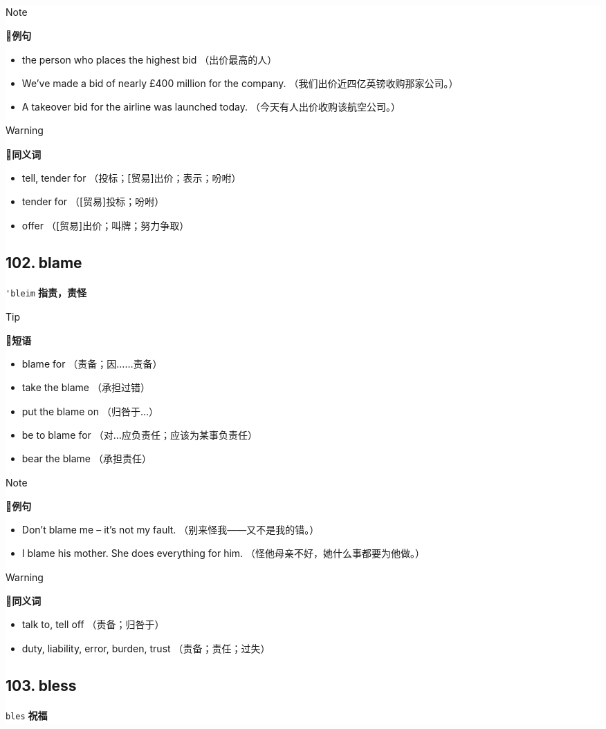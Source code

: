 > [!NOTE]
> **🎤例句**
> - the person who places the highest bid （出价最高的人）
>
> - We’ve made a bid of nearly £400 million for the company. （我们出价近四亿英镑收购那家公司。）
>
> - A takeover bid for the airline was launched today. （今天有人出价收购该航空公司。）
>

> [!WARNING]
> **🤔同义词**
> - tell, tender for （投标；[贸易]出价；表示；吩咐）
>
> - tender for （[贸易]投标；吩咐）
>
> - offer （[贸易]出价；叫牌；努力争取）
>

## 102. blame

`'bleim`  **指责，责怪**

> [!TIP]
> **🤩短语**
> - blame for （责备；因……责备）
>
> - take the blame （承担过错）
>
> - put the blame on （归咎于…）
>
> - be to blame for （对…应负责任；应该为某事负责任）
>
> - bear the blame （承担责任）
>

> [!NOTE]
> **🎤例句**
> - Don’t blame me – it’s not my fault. （别来怪我——又不是我的错。）
>
> - I blame his mother. She does everything for him. （怪他母亲不好，她什么事都要为他做。）
>

> [!WARNING]
> **🤔同义词**
> - talk to, tell off （责备；归咎于）
>
> - duty, liability, error, burden, trust （责备；责任；过失）
>

## 103. bless

`bles`  **祝福**

